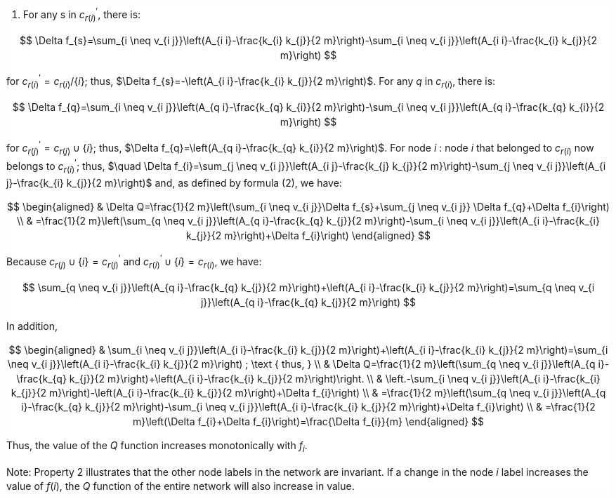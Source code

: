1) For any s in $c_{r(i)}^{\prime}$, there is:

$$
\Delta f_{s}=\sum_{i \neq v_{i j}}\left(A_{i i}-\frac{k_{i} k_{j}}{2 m}\right)-\sum_{i \neq v_{i j}}\left(A_{i i}-\frac{k_{i} k_{j}}{2 m}\right)
$$

for $c_{r(i)}^{\prime}=c_{r(i)} /\{i\}$; thus, $\Delta f_{s}=-\left(A_{i i}-\frac{k_{i} k_{j}}{2 m}\right)$. For any $q$ in $c_{r(i)}$, there is:

$$
\Delta f_{q}=\sum_{i \neq v_{i j}}\left(A_{q i}-\frac{k_{q} k_{i}}{2 m}\right)-\sum_{i \neq v_{i j}}\left(A_{q i}-\frac{k_{q} k_{i}}{2 m}\right)
$$

for $c_{r(j)}^{\prime}=c_{r(j)} \cup\{i\}$; thus, $\Delta f_{q}=\left(A_{q i}-\frac{k_{q} k_{i}}{2 m}\right)$.
For node $i$ : node $i$ that belonged to $c_{r(i)}$ now belongs to $c_{r(i)}^{\prime}$;
thus, $\quad \Delta f_{i}=\sum_{j \neq v_{i j}}\left(A_{i j}-\frac{k_{j} k_{j}}{2 m}\right)-\sum_{j \neq v_{i j}}\left(A_{i j}-\frac{k_{i} k_{j}}{2 m}\right)$ and, as defined by formula (2), we have:

$$
\begin{aligned}
& \Delta Q=\frac{1}{2 m}\left(\sum_{i \neq v_{i j}}\Delta f_{s}+\sum_{j \neq v_{i j}} \Delta f_{q}+\Delta f_{i}\right) \\
& =\frac{1}{2 m}\left(\sum_{q \neq v_{i j}}\left(A_{q i}-\frac{k_{q} k_{j}}{2 m}\right)-\sum_{i \neq v_{i j}}\left(A_{i i}-\frac{k_{i} k_{j}}{2 m}\right)+\Delta f_{i}\right)
\end{aligned}
$$

Because $c_{r(j)} \cup\{i\}=c_{r(j)}^{\prime}$ and $c_{r(i)}^{\prime} \cup\{i\}=c_{r(i)}$, we have:

$$
\sum_{q \neq v_{i j}}\left(A_{q i}-\frac{k_{q} k_{j}}{2 m}\right)+\left(A_{i i}-\frac{k_{i} k_{j}}{2 m}\right)=\sum_{q \neq v_{i j}}\left(A_{q i}-\frac{k_{q} k_{j}}{2 m}\right)
$$

In addition,

$$
\begin{aligned}
& \sum_{i \neq v_{i j}}\left(A_{i i}-\frac{k_{i} k_{j}}{2 m}\right)+\left(A_{i i}-\frac{k_{i} k_{j}}{2 m}\right)=\sum_{i \neq v_{i j}}\left(A_{i i}-\frac{k_{i} k_{j}}{2 m}\right) ; \text { thus, } \\
& \Delta Q=\frac{1}{2 m}\left(\sum_{q \neq v_{i j}}\left(A_{q i}-\frac{k_{q} k_{j}}{2 m}\right)+\left(A_{i i}-\frac{k_{i} k_{j}}{2 m}\right)\right. \\
& \left.-\sum_{i \neq v_{i j}}\left(A_{i i}-\frac{k_{i} k_{j}}{2 m}\right)-\left(A_{i i}-\frac{k_{i} k_{j}}{2 m}\right)+\Delta f_{i}\right) \\
& =\frac{1}{2 m}\left(\sum_{q \neq v_{i j}}\left(A_{q i}-\frac{k_{q} k_{j}}{2 m}\right)-\sum_{i \neq v_{i j}}\left(A_{i i}-\frac{k_{i} k_{j}}{2 m}\right)+\Delta f_{i}\right) \\
& =\frac{1}{2 m}\left(\Delta f_{i}+\Delta f_{i}\right)=\frac{\Delta f_{i}}{m}
\end{aligned}
$$

Thus, the value of the $Q$ function increases monotonically with $f_{i}$.

Note: Property 2 illustrates that the other node labels in the network are invariant. If a change in the node $i$ label increases the value of $f(i)$, the $Q$ function of the entire network will also increase in value.
